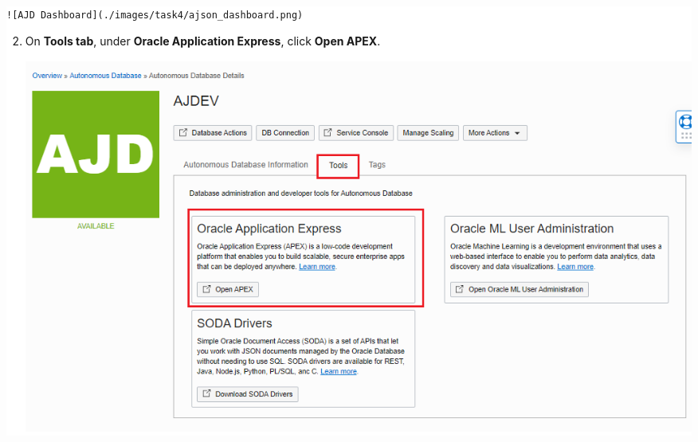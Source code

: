     ![AJD Dashboard](./images/task4/ajson_dashboard.png)

2. On **Tools tab**, under **Oracle Application Express**, click **Open APEX**. 

    ![Apex](./images/task4/apex.png)
